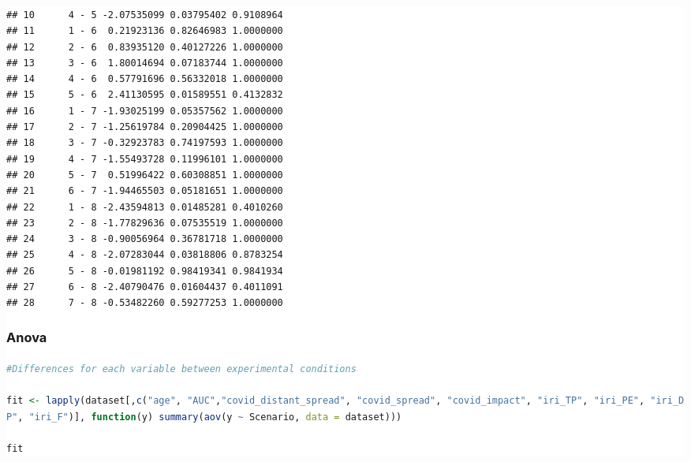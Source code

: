     ## 10      4 - 5 -2.07535099 0.03795402 0.9108964
    ## 11      1 - 6  0.21923136 0.82646983 1.0000000
    ## 12      2 - 6  0.83935120 0.40127226 1.0000000
    ## 13      3 - 6  1.80014694 0.07183744 1.0000000
    ## 14      4 - 6  0.57791696 0.56332018 1.0000000
    ## 15      5 - 6  2.41130595 0.01589551 0.4132832
    ## 16      1 - 7 -1.93025199 0.05357562 1.0000000
    ## 17      2 - 7 -1.25619784 0.20904425 1.0000000
    ## 18      3 - 7 -0.32923783 0.74197593 1.0000000
    ## 19      4 - 7 -1.55493728 0.11996101 1.0000000
    ## 20      5 - 7  0.51996422 0.60308851 1.0000000
    ## 21      6 - 7 -1.94465503 0.05181651 1.0000000
    ## 22      1 - 8 -2.43594813 0.01485281 0.4010260
    ## 23      2 - 8 -1.77829636 0.07535519 1.0000000
    ## 24      3 - 8 -0.90056964 0.36781718 1.0000000
    ## 25      4 - 8 -2.07283044 0.03818806 0.8783254
    ## 26      5 - 8 -0.01981192 0.98419341 0.9841934
    ## 27      6 - 8 -2.40790476 0.01604437 0.4011091
    ## 28      7 - 8 -0.53482260 0.59277253 1.0000000

### Anova

``` r
#Differences for each variable between experimental conditions

fit <- lapply(dataset[,c("age", "AUC","covid_distant_spread", "covid_spread", "covid_impact", "iri_TP", "iri_PE", "iri_DP", "iri_F")], function(y) summary(aov(y ~ Scenario, data = dataset)))

fit
```
